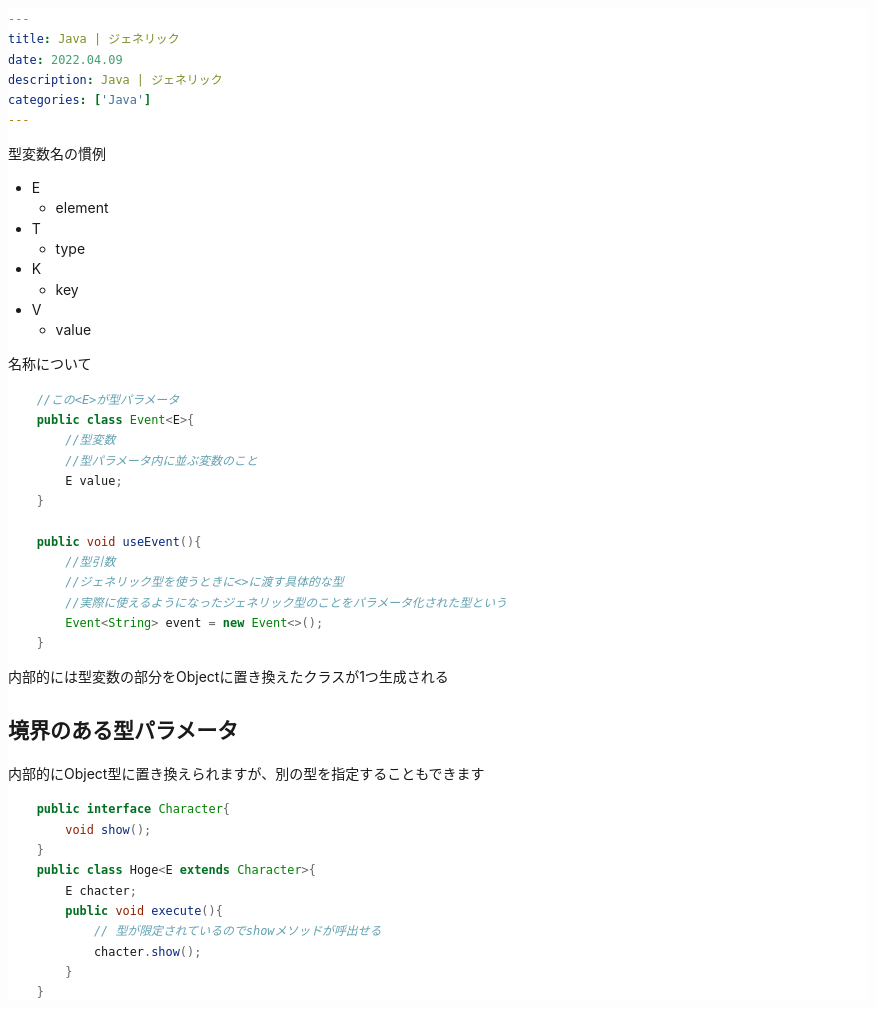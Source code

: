 ```yaml
---
title: Java | ジェネリック
date: 2022.04.09
description: Java | ジェネリック
categories: ['Java']
---
```


型変数名の慣例
* E
  * element
* T
  * type
* K
  * key
* V
  * value

名称について

```java
    //この<E>が型パラメータ
    public class Event<E>{
        //型変数
        //型パラメータ内に並ぶ変数のこと
        E value;
    }

    public void useEvent(){
        //型引数
        //ジェネリック型を使うときに<>に渡す具体的な型
        //実際に使えるようになったジェネリック型のことをパラメータ化された型という
        Event<String> event = new Event<>();
    }
```


内部的には型変数の部分をObjectに置き換えたクラスが1つ生成される

## 境界のある型パラメータ


内部的にObject型に置き換えられますが、別の型を指定することもできます

```java
    public interface Character{
        void show();
    }
    public class Hoge<E extends Character>{
        E chacter;
        public void execute(){
            // 型が限定されているのでshowメソッドが呼出せる
            chacter.show();
        }
    }
```
